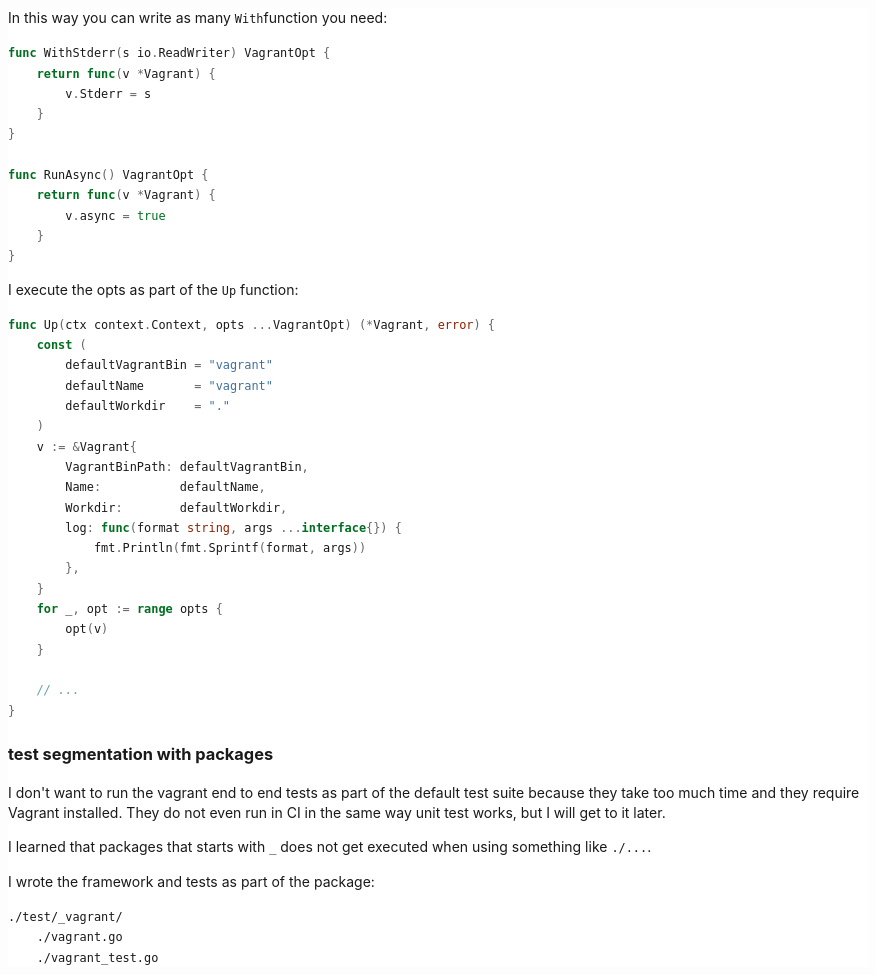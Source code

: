 In this way you can write as many `With`function you need:

```go
func WithStderr(s io.ReadWriter) VagrantOpt {
	return func(v *Vagrant) {
		v.Stderr = s
	}
}

func RunAsync() VagrantOpt {
	return func(v *Vagrant) {
		v.async = true
	}
}
```

I execute the opts as part of the `Up` function:

```go
func Up(ctx context.Context, opts ...VagrantOpt) (*Vagrant, error) {
	const (
		defaultVagrantBin = "vagrant"
		defaultName       = "vagrant"
		defaultWorkdir    = "."
	)
	v := &Vagrant{
		VagrantBinPath: defaultVagrantBin,
		Name:           defaultName,
		Workdir:        defaultWorkdir,
		log: func(format string, args ...interface{}) {
			fmt.Println(fmt.Sprintf(format, args))
		},
	}
	for _, opt := range opts {
		opt(v)
	}

    // ...
}
```

### test segmentation with packages

I don't want to run the vagrant end to end tests as part of the default test
suite because they take too much time and they require Vagrant installed. They
do not even run in CI in the same way unit test works, but I will get to it
later.

I learned that packages that starts with `_` does not get executed when using
something like `./...`.

I wrote the framework and tests as part of the package:

```console
./test/_vagrant/
    ./vagrant.go
    ./vagrant_test.go
```
